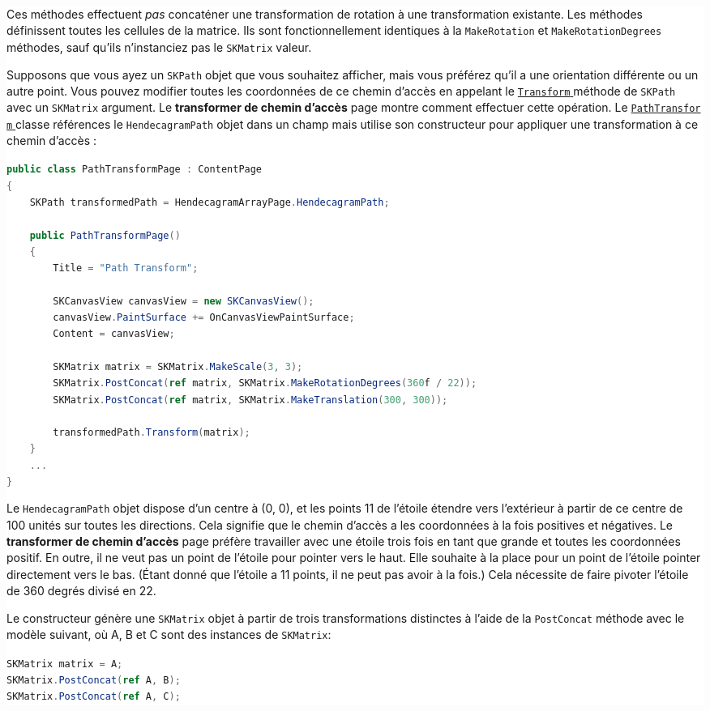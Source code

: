 Ces méthodes effectuent *pas* concaténer une transformation de rotation à une transformation existante. Les méthodes définissent toutes les cellules de la matrice. Ils sont fonctionnellement identiques à la `MakeRotation` et `MakeRotationDegrees` méthodes, sauf qu’ils n’instanciez pas le `SKMatrix` valeur.

Supposons que vous ayez un `SKPath` objet que vous souhaitez afficher, mais vous préférez qu’il a une orientation différente ou un autre point. Vous pouvez modifier toutes les coordonnées de ce chemin d’accès en appelant le [ `Transform` ](xref:SkiaSharp.SKPath.Transform(SkiaSharp.SKMatrix)) méthode de `SKPath` avec un `SKMatrix` argument. Le **transformer de chemin d’accès** page montre comment effectuer cette opération. Le [ `PathTransform` ](https://github.com/xamarin/xamarin-forms-samples/blob/master/SkiaSharpForms/Demos/Demos/SkiaSharpFormsDemos/Transforms/PathTransformPage.cs) classe références le `HendecagramPath` objet dans un champ mais utilise son constructeur pour appliquer une transformation à ce chemin d’accès :

```csharp
public class PathTransformPage : ContentPage
{
    SKPath transformedPath = HendecagramArrayPage.HendecagramPath;

    public PathTransformPage()
    {
        Title = "Path Transform";

        SKCanvasView canvasView = new SKCanvasView();
        canvasView.PaintSurface += OnCanvasViewPaintSurface;
        Content = canvasView;

        SKMatrix matrix = SKMatrix.MakeScale(3, 3);
        SKMatrix.PostConcat(ref matrix, SKMatrix.MakeRotationDegrees(360f / 22));
        SKMatrix.PostConcat(ref matrix, SKMatrix.MakeTranslation(300, 300));

        transformedPath.Transform(matrix);
    }
    ...
}
```

Le `HendecagramPath` objet dispose d’un centre à (0, 0), et les points 11 de l’étoile étendre vers l’extérieur à partir de ce centre de 100 unités sur toutes les directions. Cela signifie que le chemin d’accès a les coordonnées à la fois positives et négatives. Le **transformer de chemin d’accès** page préfère travailler avec une étoile trois fois en tant que grande et toutes les coordonnées positif. En outre, il ne veut pas un point de l’étoile pour pointer vers le haut. Elle souhaite à la place pour un point de l’étoile pointer directement vers le bas. (Étant donné que l’étoile a 11 points, il ne peut pas avoir à la fois.) Cela nécessite de faire pivoter l’étoile de 360 degrés divisé en 22.

Le constructeur génère une `SKMatrix` objet à partir de trois transformations distinctes à l’aide de la `PostConcat` méthode avec le modèle suivant, où A, B et C sont des instances de `SKMatrix`:

```csharp
SKMatrix matrix = A;
SKMatrix.PostConcat(ref A, B);
SKMatrix.PostConcat(ref A, C);
```
